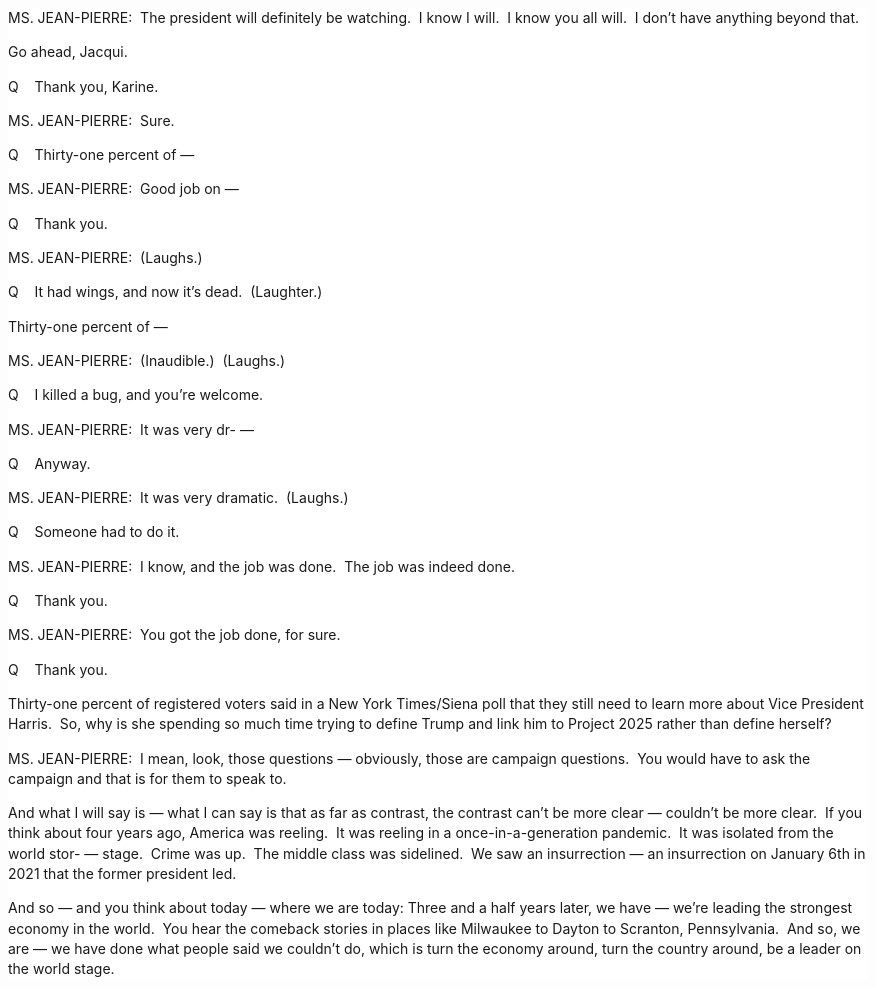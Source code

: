MS. JEAN-PIERRE:  The president will definitely be watching.  I know I
will.  I know you all will.  I don’t have anything beyond that.

Go ahead, Jacqui.

Q    Thank you, Karine. 

MS. JEAN-PIERRE:  Sure.

Q    Thirty-one percent of —

MS. JEAN-PIERRE:  Good job on —

Q    Thank you.

MS. JEAN-PIERRE:  (Laughs.)

Q    It had wings, and now it’s dead.  (Laughter.)

Thirty-one percent of —

MS. JEAN-PIERRE:  (Inaudible.)  (Laughs.)

Q    I killed a bug, and you’re welcome.

MS. JEAN-PIERRE:  It was very dr- —

Q    Anyway.

MS. JEAN-PIERRE:  It was very dramatic.  (Laughs.)

Q    Someone had to do it.

MS. JEAN-PIERRE:  I know, and the job was done.  The job was indeed
done.

Q    Thank you.

MS. JEAN-PIERRE:  You got the job done, for sure.

Q    Thank you.

Thirty-one percent of registered voters said in a New York Times/Siena
poll that they still need to learn more about Vice President Harris. 
So, why is she spending so much time trying to define Trump and link him
to Project 2025 rather than define herself?

MS. JEAN-PIERRE:  I mean, look, those questions — obviously, those are
campaign questions.  You would have to ask the campaign and that is for
them to speak to. 

And what I will say is — what I can say is that as far as contrast, the
contrast can’t be more clear — couldn’t be more clear.  If you think
about four years ago, America was reeling.  It was reeling in a
once-in-a-generation pandemic.  It was isolated from the world stor- —
stage.  Crime was up.  The middle class was sidelined.  We saw an
insurrection — an insurrection on January 6th in 2021 that the former
president led. 

And so — and you think about today — where we are today: Three and a
half years later, we have — we’re leading the strongest economy in the
world.  You hear the comeback stories in places like Milwaukee to Dayton
to Scranton, Pennsylvania.  And so, we are — we have done what people
said we couldn’t do, which is turn the economy around, turn the country
around, be a leader on the world stage. 
